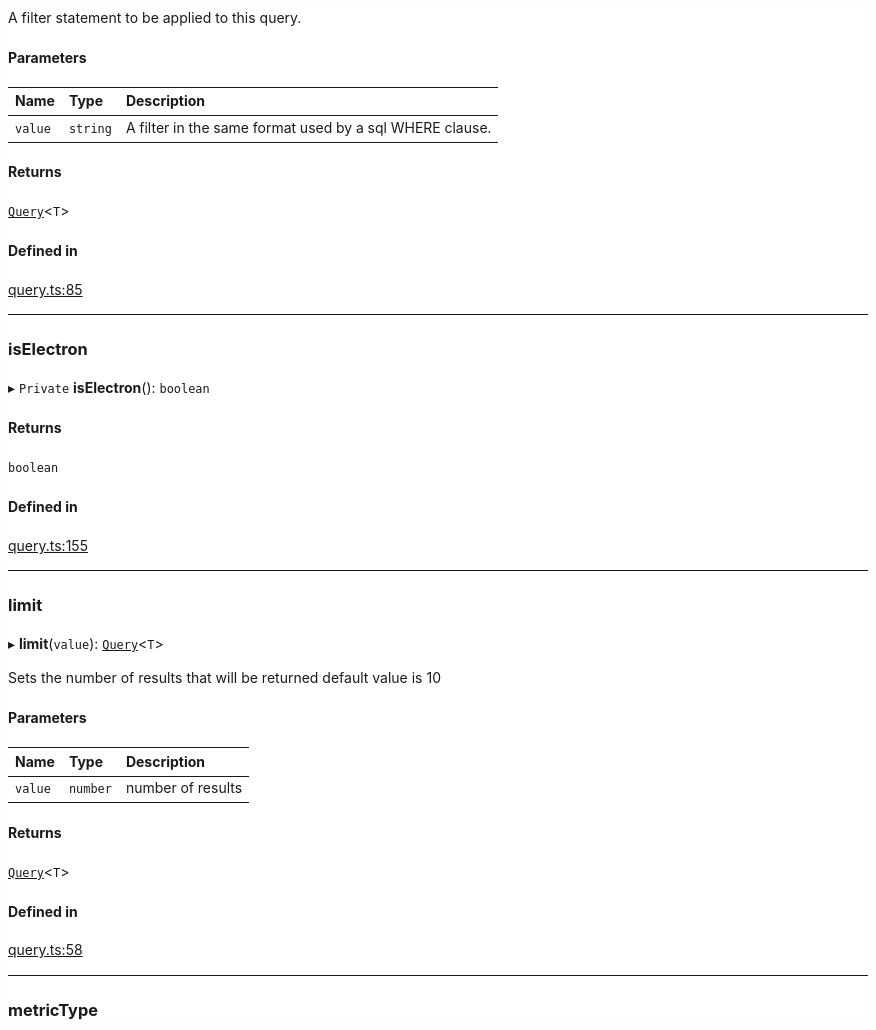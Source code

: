 A filter statement to be applied to this query.

#### Parameters

| Name | Type | Description |
| :------ | :------ | :------ |
| `value` | `string` | A filter in the same format used by a sql WHERE clause. |

#### Returns

[`Query`](Query.md)\<`T`\>

#### Defined in

[query.ts:85](https://github.com/lancedb/lancedb/blob/92179835/node/src/query.ts#L85)

___

### isElectron

▸ `Private` **isElectron**(): `boolean`

#### Returns

`boolean`

#### Defined in

[query.ts:155](https://github.com/lancedb/lancedb/blob/92179835/node/src/query.ts#L155)

___

### limit

▸ **limit**(`value`): [`Query`](Query.md)\<`T`\>

Sets the number of results that will be returned
default value is 10

#### Parameters

| Name | Type | Description |
| :------ | :------ | :------ |
| `value` | `number` | number of results |

#### Returns

[`Query`](Query.md)\<`T`\>

#### Defined in

[query.ts:58](https://github.com/lancedb/lancedb/blob/92179835/node/src/query.ts#L58)

___

### metricType

